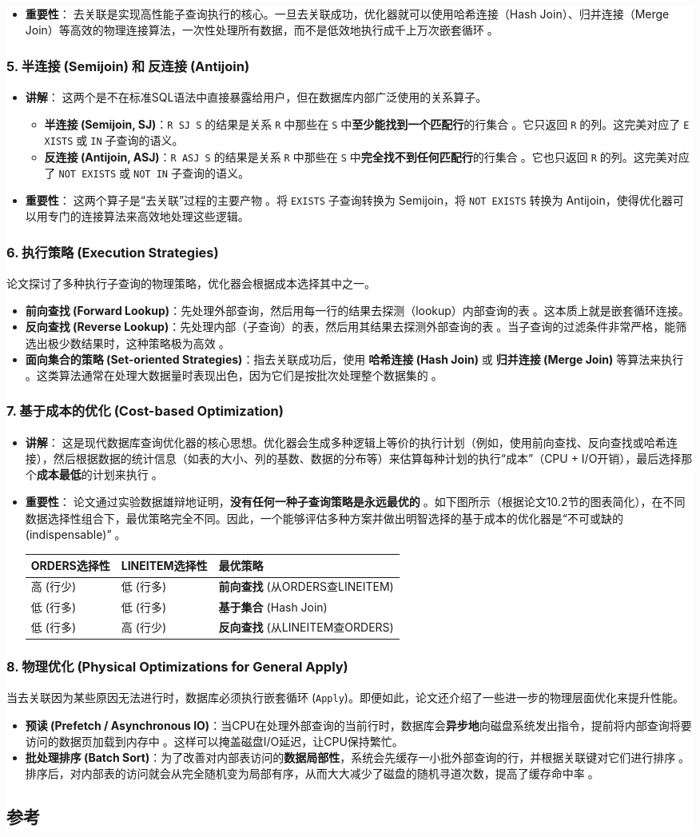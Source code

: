   * **重要性**：
    去关联是实现高性能子查询执行的核心。一旦去关联成功，优化器就可以使用哈希连接（Hash Join）、归并连接（Merge Join）等高效的物理连接算法，一次性处理所有数据，而不是低效地执行成千上万次嵌套循环 。

### 5\. 半连接 (Semijoin) 和 反连接 (Antijoin)

  * **讲解**：
    这两个是不在标准SQL语法中直接暴露给用户，但在数据库内部广泛使用的关系算子。

      * **半连接 (Semijoin, SJ)**：`R SJ S` 的结果是关系 `R` 中那些在 `S` 中**至少能找到一个匹配行**的行集合 。它只返回 `R` 的列。这完美对应了 `EXISTS` 或 `IN` 子查询的语义。
      * **反连接 (Antijoin, ASJ)**：`R ASJ S` 的结果是关系 `R` 中那些在 `S` 中**完全找不到任何匹配行**的行集合 。它也只返回 `R` 的列。这完美对应了 `NOT EXISTS` 或 `NOT IN` 子查询的语义。

  * **重要性**：
    这两个算子是“去关联”过程的主要产物 。将 `EXISTS` 子查询转换为 Semijoin，将 `NOT EXISTS` 转换为 Antijoin，使得优化器可以用专门的连接算法来高效地处理这些逻辑。

### 6\. 执行策略 (Execution Strategies)

论文探讨了多种执行子查询的物理策略，优化器会根据成本选择其中之一。

  * **前向查找 (Forward Lookup)**：先处理外部查询，然后用每一行的结果去探测（lookup）内部查询的表 。这本质上就是嵌套循环连接。
  * **反向查找 (Reverse Lookup)**：先处理内部（子查询）的表，然后用其结果去探测外部查询的表 。当子查询的过滤条件非常严格，能筛选出极少数结果时，这种策略极为高效 。
  * **面向集合的策略 (Set-oriented Strategies)**：指去关联成功后，使用 **哈希连接 (Hash Join)** 或 **归并连接 (Merge Join)** 等算法来执行 。这类算法通常在处理大数据量时表现出色，因为它们是按批次处理整个数据集的 。

### 7\. 基于成本的优化 (Cost-based Optimization)

  * **讲解**：
    这是现代数据库查询优化器的核心思想。优化器会生成多种逻辑上等价的执行计划（例如，使用前向查找、反向查找或哈希连接），然后根据数据的统计信息（如表的大小、列的基数、数据的分布等）来估算每种计划的执行“成本”（CPU + I/O开销），最后选择那个**成本最低**的计划来执行 。

  * **重要性**：
    论文通过实验数据雄辩地证明，**没有任何一种子查询策略是永远最优的** 。如下图所示（根据论文10.2节的图表简化），在不同数据选择性组合下，最优策略完全不同。因此，一个能够评估多种方案并做出明智选择的基于成本的优化器是“不可或缺的 (indispensable)” 。

    | ORDERS选择性 | LINEITEM选择性 | 最优策略 |
    | :--- | :--- | :--- |
    | 高 (行少) | 低 (行多) | **前向查找** (从ORDERS查LINEITEM) |
    | 低 (行多) | 低 (行多) | **基于集合** (Hash Join) |
    | 低 (行多) | 高 (行少) | **反向查找** (从LINEITEM查ORDERS) |

### 8\. 物理优化 (Physical Optimizations for General Apply)

当去关联因为某些原因无法进行时，数据库必须执行嵌套循环 (`Apply`)。即便如此，论文还介绍了一些进一步的物理层面优化来提升性能。

  * **预读 (Prefetch / Asynchronous IO)**：当CPU在处理外部查询的当前行时，数据库会**异步地**向磁盘系统发出指令，提前将内部查询将要访问的数据页加载到内存中 。这样可以掩盖磁盘I/O延迟，让CPU保持繁忙。
  * **批处理排序 (Batch Sort)**：为了改善对内部表访问的**数据局部性**，系统会先缓存一小批外部查询的行，并根据关联键对它们进行排序 。排序后，对内部表的访问就会从完全随机变为局部有序，从而大大减少了磁盘的随机寻道次数，提高了缓存命中率 。
  
## 参考        
         